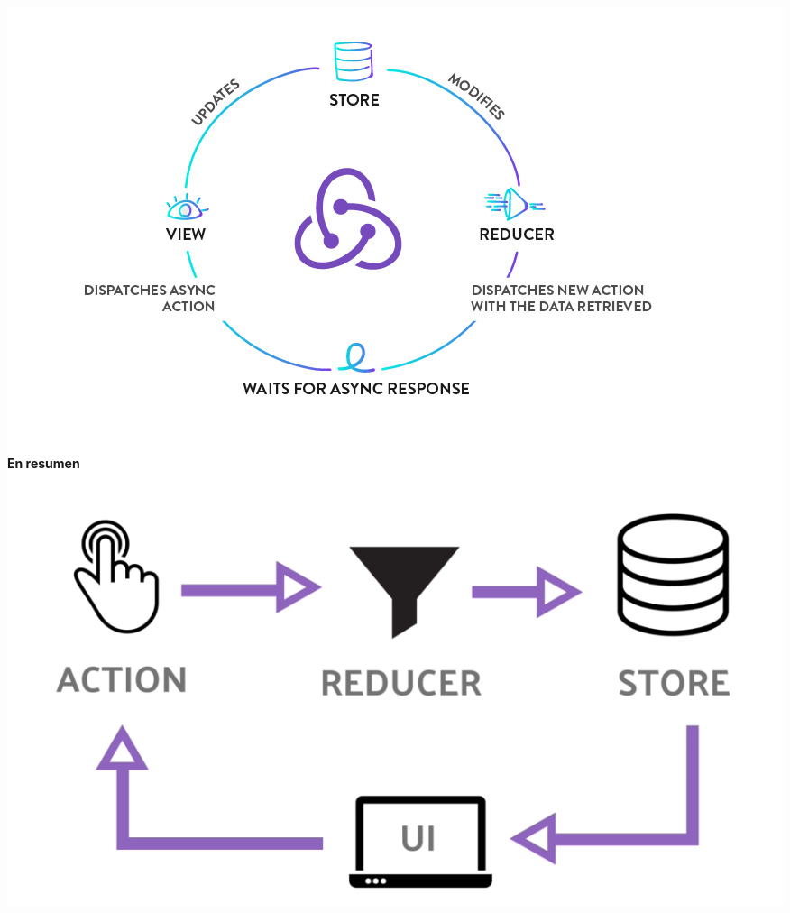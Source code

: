 ![img](../assets/clase61/7100343c-4268-4d46-9ae8-1862017660a0.jpg)



**En resumen**

![img](../assets/clase61/bd6fae3c-e1c5-44b8-9af3-4393ddb405a0.png)
